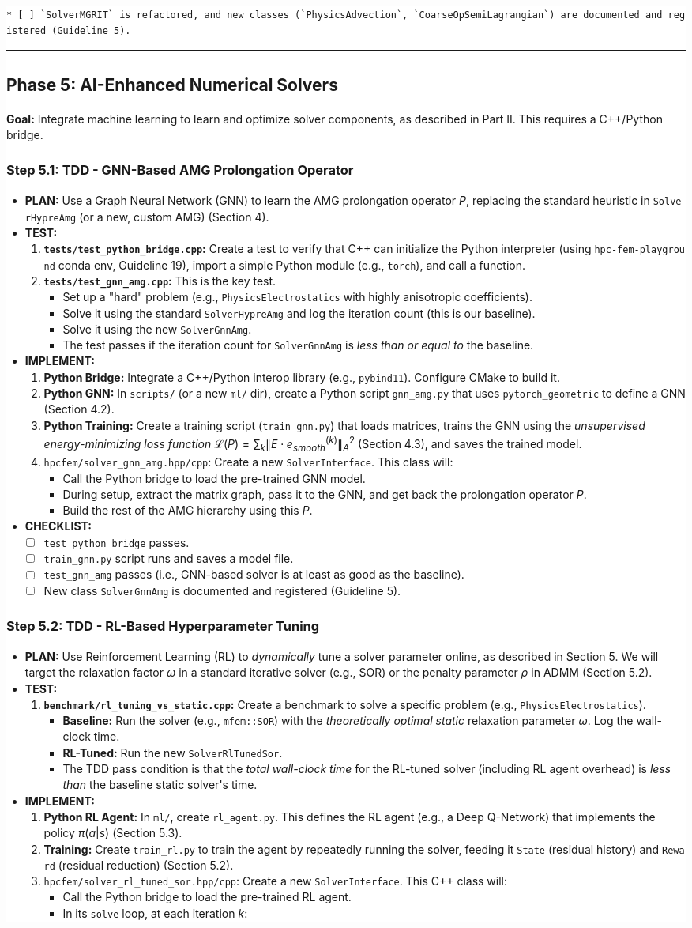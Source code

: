     * [ ] `SolverMGRIT` is refactored, and new classes (`PhysicsAdvection`, `CoarseOpSemiLagrangian`) are documented and registered (Guideline 5).

---

## Phase 5: AI-Enhanced Numerical Solvers

**Goal:** Integrate machine learning to learn and optimize solver components, as described in Part II. This requires a C++/Python bridge.

### Step 5.1: TDD - GNN-Based AMG Prolongation Operator

* **PLAN:** Use a Graph Neural Network (GNN) to learn the AMG prolongation operator $P$, replacing the standard heuristic in `SolverHypreAmg` (or a new, custom AMG) (Section 4).
* **TEST:**
    1.  **`tests/test_python_bridge.cpp`:** Create a test to verify that C++ can initialize the Python interpreter (using `hpc-fem-playground` conda env, Guideline 19), import a simple Python module (e.g., `torch`), and call a function.
    2.  **`tests/test_gnn_amg.cpp`:** This is the key test.
        * Set up a "hard" problem (e.g., `PhysicsElectrostatics` with highly anisotropic coefficients).
        * Solve it using the standard `SolverHypreAmg` and log the iteration count (this is our baseline).
        * Solve it using the new `SolverGnnAmg`.
        * The test passes if the iteration count for `SolverGnnAmg` is *less than or equal to* the baseline.
* **IMPLEMENT:**
    1.  **Python Bridge:** Integrate a C++/Python interop library (e.g., `pybind11`). Configure CMake to build it.
    2.  **Python GNN:** In `scripts/` (or a new `ml/` dir), create a Python script `gnn_amg.py` that uses `pytorch_geometric` to define a GNN (Section 4.2).
    3.  **Python Training:** Create a training script (`train_gnn.py`) that loads matrices, trains the GNN using the *unsupervised energy-minimizing loss function* $\mathcal{L}(P) = \sum_{k} \| E \cdot e_{smooth}^{(k)} \|_A^2$ (Section 4.3), and saves the trained model.
    4.  `hpcfem/solver_gnn_amg.hpp/cpp`: Create a new `SolverInterface`. This class will:
        * Call the Python bridge to load the pre-trained GNN model.
        * During setup, extract the matrix graph, pass it to the GNN, and get back the prolongation operator $P$.
        * Build the rest of the AMG hierarchy using this $P$.
* **CHECKLIST:**
    * [ ] `test_python_bridge` passes.
    * [ ] `train_gnn.py` script runs and saves a model file.
    * [ ] `test_gnn_amg` passes (i.e., GNN-based solver is at least as good as the baseline).
    * [ ] New class `SolverGnnAmg` is documented and registered (Guideline 5).

### Step 5.2: TDD - RL-Based Hyperparameter Tuning

* **PLAN:** Use Reinforcement Learning (RL) to *dynamically* tune a solver parameter online, as described in Section 5. We will target the relaxation factor $\omega$ in a standard iterative solver (e.g., SOR) or the penalty parameter $\rho$ in ADMM (Section 5.2).
* **TEST:**
    1.  **`benchmark/rl_tuning_vs_static.cpp`:** Create a benchmark to solve a specific problem (e.g., `PhysicsElectrostatics`).
        * **Baseline:** Run the solver (e.g., `mfem::SOR`) with the *theoretically optimal static* relaxation parameter $\omega$. Log the wall-clock time.
        * **RL-Tuned:** Run the new `SolverRlTunedSor`.
        * The TDD pass condition is that the *total wall-clock time* for the RL-tuned solver (including RL agent overhead) is *less than* the baseline static solver's time.
* **IMPLEMENT:**
    1.  **Python RL Agent:** In `ml/`, create `rl_agent.py`. This defines the RL agent (e.g., a Deep Q-Network) that implements the policy $\pi(a|s)$ (Section 5.3).
    2.  **Training:** Create `train_rl.py` to train the agent by repeatedly running the solver, feeding it `State` (residual history) and `Reward` (residual reduction) (Section 5.2).
    3.  `hpcfem/solver_rl_tuned_sor.hpp/cpp`: Create a new `SolverInterface`. This C++ class will:
        * Call the Python bridge to load the pre-trained RL agent.
        * In its `solve` loop, at each iteration $k$: